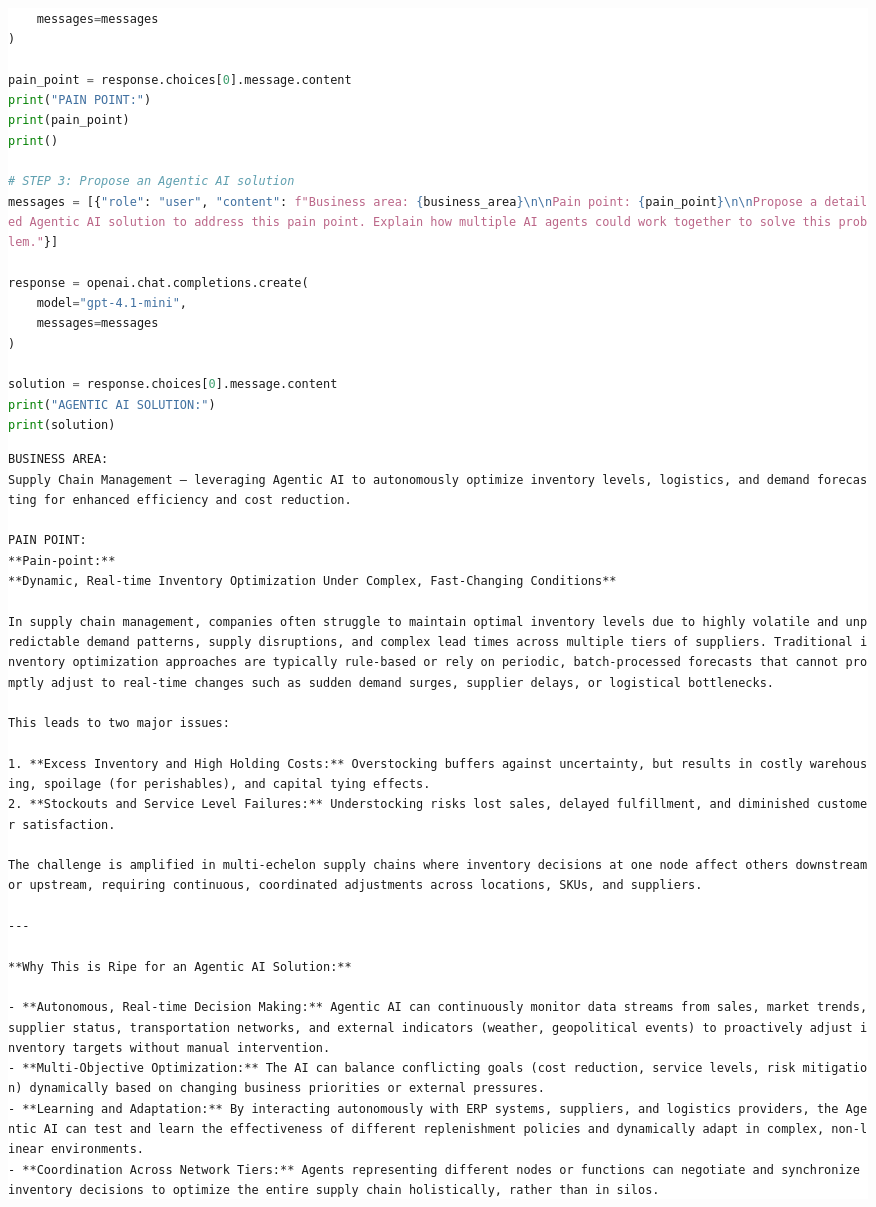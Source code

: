 ```python
    messages=messages
)

pain_point = response.choices[0].message.content
print("PAIN POINT:")
print(pain_point)
print()

# STEP 3: Propose an Agentic AI solution
messages = [{"role": "user", "content": f"Business area: {business_area}\n\nPain point: {pain_point}\n\nPropose a detailed Agentic AI solution to address this pain point. Explain how multiple AI agents could work together to solve this problem."}]

response = openai.chat.completions.create(
    model="gpt-4.1-mini",
    messages=messages
)

solution = response.choices[0].message.content
print("AGENTIC AI SOLUTION:")
print(solution)
```

    BUSINESS AREA:
    Supply Chain Management – leveraging Agentic AI to autonomously optimize inventory levels, logistics, and demand forecasting for enhanced efficiency and cost reduction.
    
    PAIN POINT:
    **Pain-point:**  
    **Dynamic, Real-time Inventory Optimization Under Complex, Fast-Changing Conditions**
    
    In supply chain management, companies often struggle to maintain optimal inventory levels due to highly volatile and unpredictable demand patterns, supply disruptions, and complex lead times across multiple tiers of suppliers. Traditional inventory optimization approaches are typically rule-based or rely on periodic, batch-processed forecasts that cannot promptly adjust to real-time changes such as sudden demand surges, supplier delays, or logistical bottlenecks.
    
    This leads to two major issues:
    
    1. **Excess Inventory and High Holding Costs:** Overstocking buffers against uncertainty, but results in costly warehousing, spoilage (for perishables), and capital tying effects.
    2. **Stockouts and Service Level Failures:** Understocking risks lost sales, delayed fulfillment, and diminished customer satisfaction.
    
    The challenge is amplified in multi-echelon supply chains where inventory decisions at one node affect others downstream or upstream, requiring continuous, coordinated adjustments across locations, SKUs, and suppliers.
    
    ---
    
    **Why This is Ripe for an Agentic AI Solution:**
    
    - **Autonomous, Real-time Decision Making:** Agentic AI can continuously monitor data streams from sales, market trends, supplier status, transportation networks, and external indicators (weather, geopolitical events) to proactively adjust inventory targets without manual intervention.
    - **Multi-Objective Optimization:** The AI can balance conflicting goals (cost reduction, service levels, risk mitigation) dynamically based on changing business priorities or external pressures.
    - **Learning and Adaptation:** By interacting autonomously with ERP systems, suppliers, and logistics providers, the Agentic AI can test and learn the effectiveness of different replenishment policies and dynamically adapt in complex, non-linear environments.
    - **Coordination Across Network Tiers:** Agents representing different nodes or functions can negotiate and synchronize inventory decisions to optimize the entire supply chain holistically, rather than in silos.
    